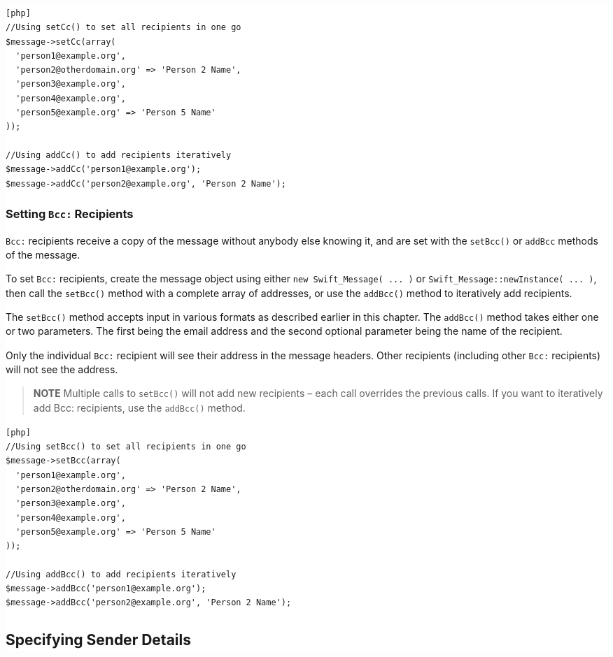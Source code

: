     [php]
    //Using setCc() to set all recipients in one go
    $message->setCc(array(
      'person1@example.org',
      'person2@otherdomain.org' => 'Person 2 Name',
      'person3@example.org',
      'person4@example.org',
      'person5@example.org' => 'Person 5 Name'
    ));

    //Using addCc() to add recipients iteratively
    $message->addCc('person1@example.org');
    $message->addCc('person2@example.org', 'Person 2 Name');

### Setting `Bcc:` Recipients

`Bcc:` recipients receive a copy of the message without anybody
else knowing it, and are set with the `setBcc()` or
`addBcc` methods of the message.

To set `Bcc:` recipients, create the message object using
either `new Swift_Message( ... )` or
`Swift_Message::newInstance( ... )`, then call the
`setBcc()` method with a complete array of addresses, or use
the `addBcc()` method to iteratively add recipients.

The `setBcc()` method accepts input in various formats as described earlier in
this chapter. The `addBcc()` method takes either one or two parameters. The
first being the email address and the second optional parameter being the name
of the recipient.

Only the individual `Bcc:` recipient will see their address in
the message headers. Other recipients (including other `Bcc:`
recipients) will not see the address.

>**NOTE**
>Multiple calls to `setBcc()` will not add new recipients
>&#8211; each call overrides the previous calls. If you want to iteratively add
>Bcc: recipients, use the `addBcc()` method.

    [php]
    //Using setBcc() to set all recipients in one go
    $message->setBcc(array(
      'person1@example.org',
      'person2@otherdomain.org' => 'Person 2 Name',
      'person3@example.org',
      'person4@example.org',
      'person5@example.org' => 'Person 5 Name'
    ));

    //Using addBcc() to add recipients iteratively
    $message->addBcc('person1@example.org');
    $message->addBcc('person2@example.org', 'Person 2 Name');

Specifying Sender Details
-------------------------
